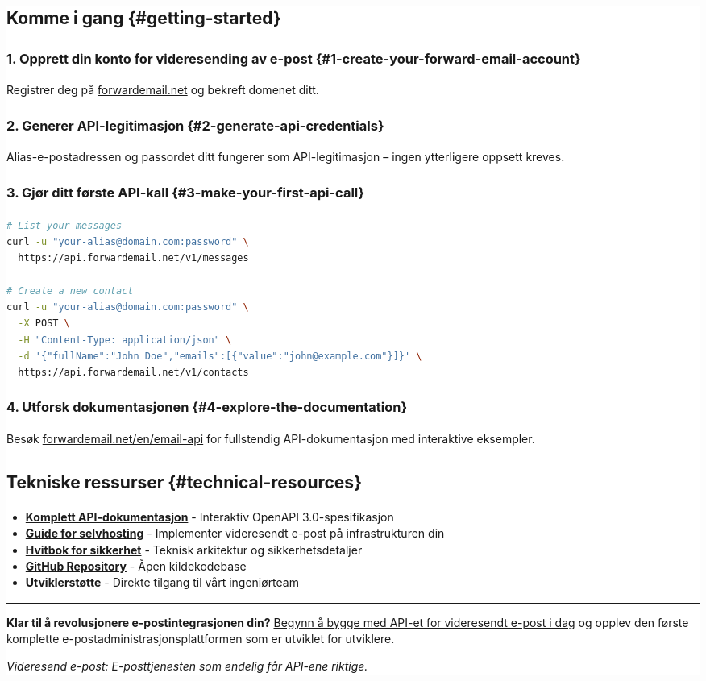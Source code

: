 ## Komme i gang {#getting-started}

### 1. Opprett din konto for videresending av e-post {#1-create-your-forward-email-account}

Registrer deg på [forwardemail.net](https://forwardemail.net) og bekreft domenet ditt.

### 2. Generer API-legitimasjon {#2-generate-api-credentials}

Alias-e-postadressen og passordet ditt fungerer som API-legitimasjon – ingen ytterligere oppsett kreves.

### 3. Gjør ditt første API-kall {#3-make-your-first-api-call}

```bash
# List your messages
curl -u "your-alias@domain.com:password" \
  https://api.forwardemail.net/v1/messages

# Create a new contact
curl -u "your-alias@domain.com:password" \
  -X POST \
  -H "Content-Type: application/json" \
  -d '{"fullName":"John Doe","emails":[{"value":"john@example.com"}]}' \
  https://api.forwardemail.net/v1/contacts
```

### 4. Utforsk dokumentasjonen {#4-explore-the-documentation}

Besøk [forwardemail.net/en/email-api](https://forwardemail.net/en/email-api) for fullstendig API-dokumentasjon med interaktive eksempler.

## Tekniske ressurser {#technical-resources}

* **[Komplett API-dokumentasjon](https://forwardemail.net/en/email-api)** - Interaktiv OpenAPI 3.0-spesifikasjon
* **[Guide for selvhosting](https://forwardemail.net/en/blog/docs/self-hosted-solution)** - Implementer videresendt e-post på infrastrukturen din
* **[Hvitbok for sikkerhet](https://forwardemail.net/technical-whitepaper.pdf)** - Teknisk arkitektur og sikkerhetsdetaljer
* **[GitHub Repository](https://github.com/forwardemail/forwardemail.net)** - Åpen kildekodebase
* **[Utviklerstøtte](mailto:api@forwardemail.net)** - Direkte tilgang til vårt ingeniørteam

---

**Klar til å revolusjonere e-postintegrasjonen din?** [Begynn å bygge med API-et for videresendt e-post i dag](https://forwardemail.net/en/email-api) og opplev den første komplette e-postadministrasjonsplattformen som er utviklet for utviklere.

*Videresend e-post: E-posttjenesten som endelig får API-ene riktige.*
